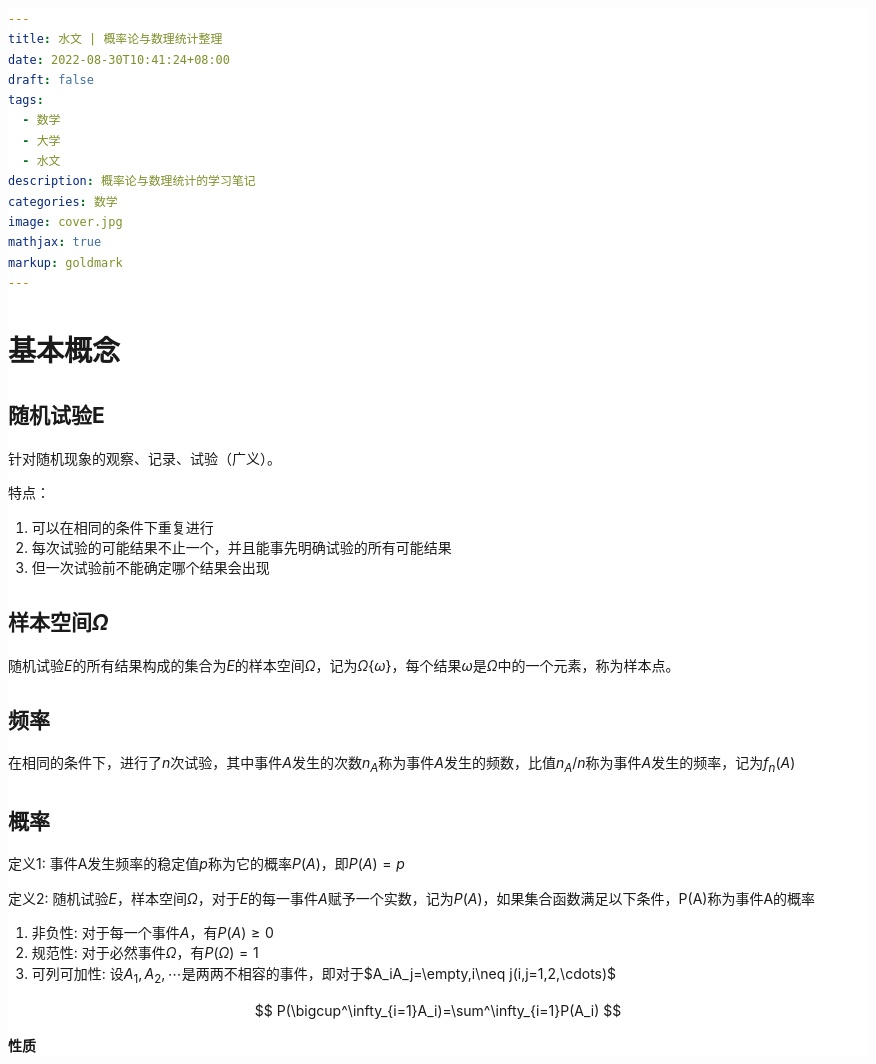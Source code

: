 ```yaml
---
title: 水文 | 概率论与数理统计整理
date: 2022-08-30T10:41:24+08:00
draft: false
tags:
  - 数学
  - 大学
  - 水文
description: 概率论与数理统计的学习笔记
categories: 数学
image: cover.jpg
mathjax: true
markup: goldmark
---
```


# 基本概念

## 随机试验E

针对随机现象的观察、记录、试验（广义）。

特点：

1. 可以在相同的条件下重复进行
2. 每次试验的可能结果不止一个，并且能事先明确试验的所有可能结果
3. 但一次试验前不能确定哪个结果会出现

## 样本空间$\Omega$

随机试验$E$的所有结果构成的集合为$E$的样本空间$\Omega$，记为$\Omega\{\omega\}$，每个结果$\omega$是$\Omega$中的一个元素，称为样本点。

## 频率

在相同的条件下，进行了$n$次试验，其中事件$A$发生的次数$n_A$称为事件$A$发生的频数，比值$n_A/n$称为事件$A$发生的频率，记为$f_n(A)$

## 概率

定义1: 事件A发生频率的稳定值$p$称为它的概率$P(A)$，即$P(A)=p$

定义2: 随机试验$E$，样本空间$\Omega$，对于$E$的每一事件$A$赋予一个实数，记为$P(A)$，如果集合函数满足以下条件，P(A)称为事件A的概率

1. 非负性: 对于每一个事件$A$，有$P(A)\geq0$
2. 规范性: 对于必然事件$\Omega$，有$P(\Omega)=1$
3. 可列可加性: 设$A_1,A_2,\cdots$是两两不相容的事件，即对于$A_iA_j=\empty,i\neq j(i,j=1,2,\cdots)$

$$
P(\bigcup^\infty_{i=1}A_i)=\sum^\infty_{i=1}P(A_i)
$$

**性质**
